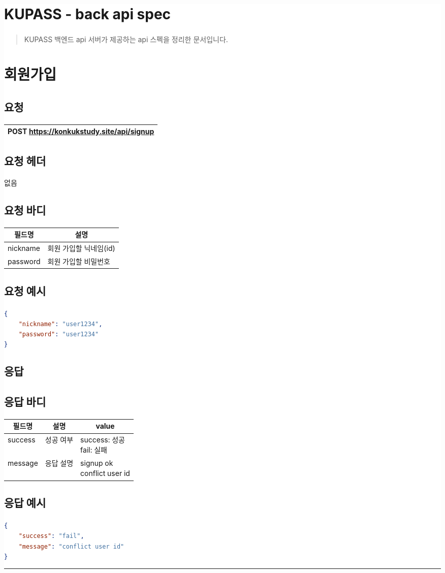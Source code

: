 # KUPASS - back api spec

> KUPASS 백엔드 api 서버가 제공하는 api 스펙을 정리한 문서입니다.
>

# 회원가입

## 요청

| POST https://konkukstudy.site/api/signup   |
|--------------------------------------------|

## 요청 헤더

없음

## 요청 바디

| 필드명      | 설명             |
|----------|----------------|
| nickname | 회원 가입할 닉네임(id) |
| password | 회원 가입할 비밀번호    |

## 요청 예시

```json
{
    "nickname": "user1234",
    "password": "user1234"
}
```

## 응답

## 응답 바디

| 필드명     | 설명    | value                            |
|---------|-------|----------------------------------|
| success | 성공 여부 | success: 성공 <br/> fail: 실패       |
| message | 응답 설명 | signup ok <br/> conflict user id |

## 응답 예시

```json
{
    "success": "fail",
    "message": "conflict user id"
}
```

---